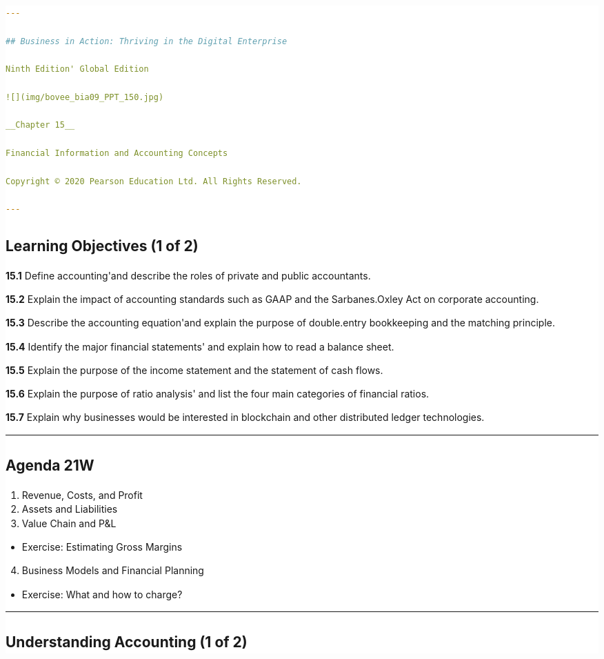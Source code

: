 ```yaml
---

## Business in Action: Thriving in the Digital Enterprise

Ninth Edition' Global Edition

![](img/bovee_bia09_PPT_150.jpg)

__Chapter 15__

Financial Information and Accounting Concepts

Copyright © 2020 Pearson Education Ltd. All Rights Reserved.

---
```


## Learning Objectives (1 of 2)

__15.1__ Define accounting'and describe the roles of private and public accountants.

__15.2__ Explain the impact of accounting standards such as GAAP and the Sarbanes.Oxley Act on corporate accounting.

__15.3__ Describe the accounting equation'and explain the purpose of double.entry bookkeeping and the matching principle.

__15.4__ Identify the major financial statements' and explain how to read a balance sheet.

__15.5__ Explain the purpose of the income statement and the statement of cash flows.

__15.6__ Explain the purpose of ratio analysis' and list the four main categories of financial ratios.

__15.7__ Explain why businesses would be interested in blockchain and other distributed ledger technologies.

---

## Agenda 21W

1. Revenue, Costs, and Profit
2. Assets and Liabilities
3. Value Chain and P&L
  - Exercise: Estimating Gross Margins
4. Business Models and Financial Planning
  - Exercise: What and how to charge? 


---

## Understanding Accounting (1 of 2)
